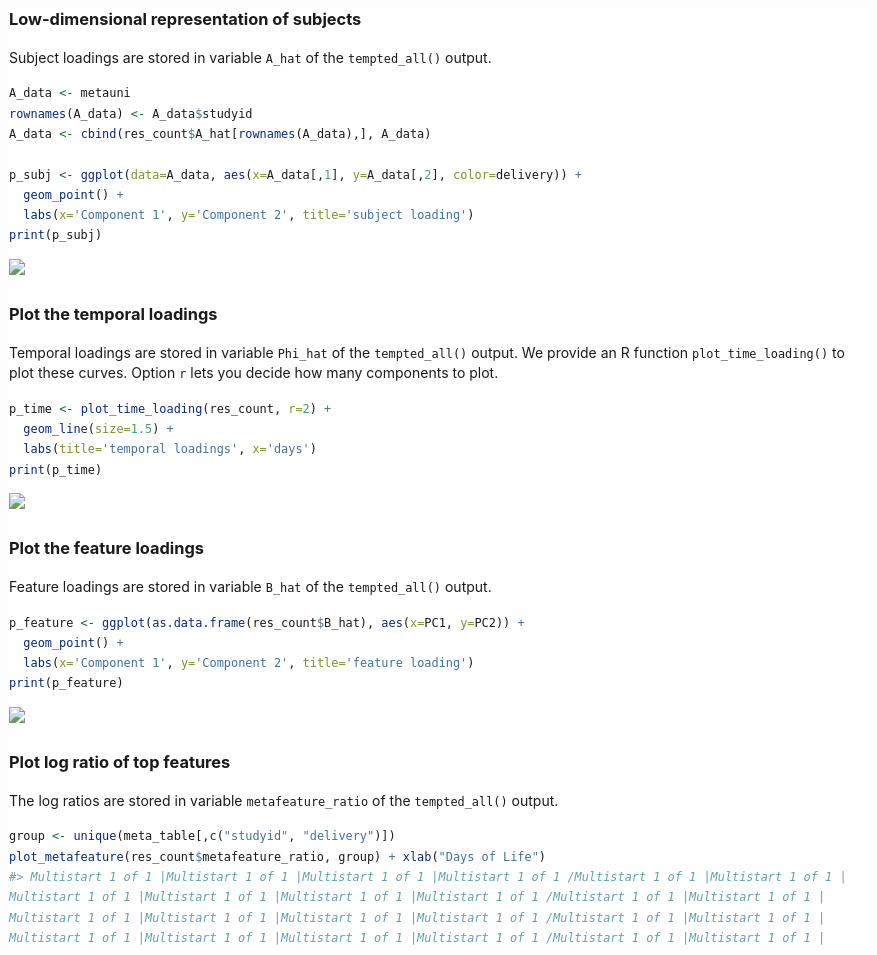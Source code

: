 ### Low-dimensional representation of subjects

Subject loadings are stored in variable `A_hat` of the `tempted_all()`
output.

``` r
A_data <- metauni
rownames(A_data) <- A_data$studyid
A_data <- cbind(res_count$A_hat[rownames(A_data),], A_data)

p_subj <- ggplot(data=A_data, aes(x=A_data[,1], y=A_data[,2], color=delivery)) + 
  geom_point() +
  labs(x='Component 1', y='Component 2', title='subject loading') 
print(p_subj)
```

<img src="man/figures/README-plot_sub_loading-1.png" width="100%" />

### Plot the temporal loadings

Temporal loadings are stored in variable `Phi_hat` of the
`tempted_all()` output. We provide an R function `plot_time_loading()`
to plot these curves. Option `r` lets you decide how many components to
plot.

``` r
p_time <- plot_time_loading(res_count, r=2) + 
  geom_line(size=1.5) + 
  labs(title='temporal loadings', x='days')
print(p_time)
```

<img src="man/figures/README-plot_time_loading-1.png" width="100%" />

### Plot the feature loadings

Feature loadings are stored in variable `B_hat` of the `tempted_all()`
output.

``` r
p_feature <- ggplot(as.data.frame(res_count$B_hat), aes(x=PC1, y=PC2)) + 
  geom_point() + 
  labs(x='Component 1', y='Component 2', title='feature loading')
print(p_feature)
```

<img src="man/figures/README-plot_feature_loading-1.png" width="100%" />

### Plot log ratio of top features

The log ratios are stored in variable `metafeature_ratio` of the
`tempted_all()` output.

``` r
group <- unique(meta_table[,c("studyid", "delivery")])
plot_metafeature(res_count$metafeature_ratio, group) + xlab("Days of Life")
#> Multistart 1 of 1 |Multistart 1 of 1 |Multistart 1 of 1 |Multistart 1 of 1 /Multistart 1 of 1 |Multistart 1 of 1 |                   Multistart 1 of 1 |Multistart 1 of 1 |Multistart 1 of 1 |Multistart 1 of 1 /Multistart 1 of 1 |Multistart 1 of 1 |                   Multistart 1 of 1 |Multistart 1 of 1 |Multistart 1 of 1 |Multistart 1 of 1 /Multistart 1 of 1 |Multistart 1 of 1 |                   Multistart 1 of 1 |Multistart 1 of 1 |Multistart 1 of 1 |Multistart 1 of 1 /Multistart 1 of 1 |Multistart 1 of 1 |                   
```
